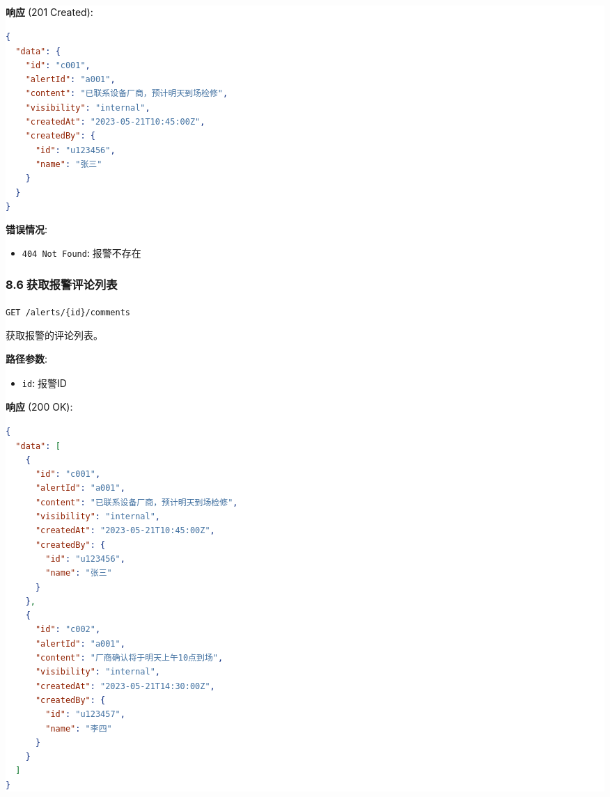 **响应** (201 Created):

```json
{
  "data": {
    "id": "c001",
    "alertId": "a001",
    "content": "已联系设备厂商，预计明天到场检修",
    "visibility": "internal",
    "createdAt": "2023-05-21T10:45:00Z",
    "createdBy": {
      "id": "u123456",
      "name": "张三"
    }
  }
}
```

**错误情况**:
- `404 Not Found`: 报警不存在

### 8.6 获取报警评论列表

```
GET /alerts/{id}/comments
```

获取报警的评论列表。

**路径参数**:
- `id`: 报警ID

**响应** (200 OK):

```json
{
  "data": [
    {
      "id": "c001",
      "alertId": "a001",
      "content": "已联系设备厂商，预计明天到场检修",
      "visibility": "internal",
      "createdAt": "2023-05-21T10:45:00Z",
      "createdBy": {
        "id": "u123456",
        "name": "张三"
      }
    },
    {
      "id": "c002",
      "alertId": "a001",
      "content": "厂商确认将于明天上午10点到场",
      "visibility": "internal",
      "createdAt": "2023-05-21T14:30:00Z",
      "createdBy": {
        "id": "u123457",
        "name": "李四"
      }
    }
  ]
}
```
